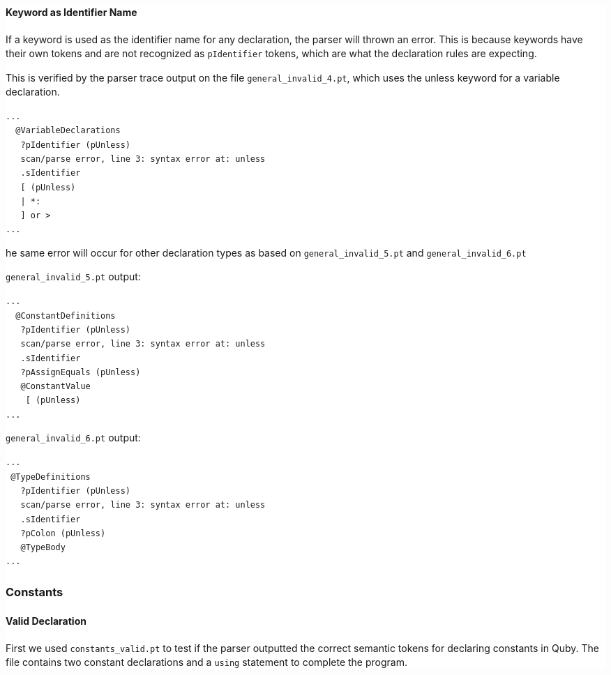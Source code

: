 #### Keyword as Identifier Name
If a keyword is used as the identifier name for any declaration, the parser will thrown an error. This is because keywords have their own tokens and are not recognized as `pIdentifier` tokens, which are what the declaration rules are expecting.

This is verified by the parser trace output on the file `general_invalid_4.pt`, which uses the unless keyword for a variable declaration.

```
...
  @VariableDeclarations
   ?pIdentifier (pUnless)
   scan/parse error, line 3: syntax error at: unless
   .sIdentifier
   [ (pUnless)
   | *:
   ] or >
...
```

he same error will occur for other declaration types as based on `general_invalid_5.pt` and `general_invalid_6.pt`

`general_invalid_5.pt` output:

```
...
  @ConstantDefinitions
   ?pIdentifier (pUnless)
   scan/parse error, line 3: syntax error at: unless
   .sIdentifier
   ?pAssignEquals (pUnless)
   @ConstantValue
    [ (pUnless)
...
```

`general_invalid_6.pt` output:

```
...
 @TypeDefinitions
   ?pIdentifier (pUnless)
   scan/parse error, line 3: syntax error at: unless
   .sIdentifier
   ?pColon (pUnless)
   @TypeBody
...
```


### Constants
#### Valid Declaration
First we used `constants_valid.pt` to test if the parser outputted the correct semantic tokens for declaring constants in Quby. The file contains two constant declarations and a `using` statement to complete the program.
